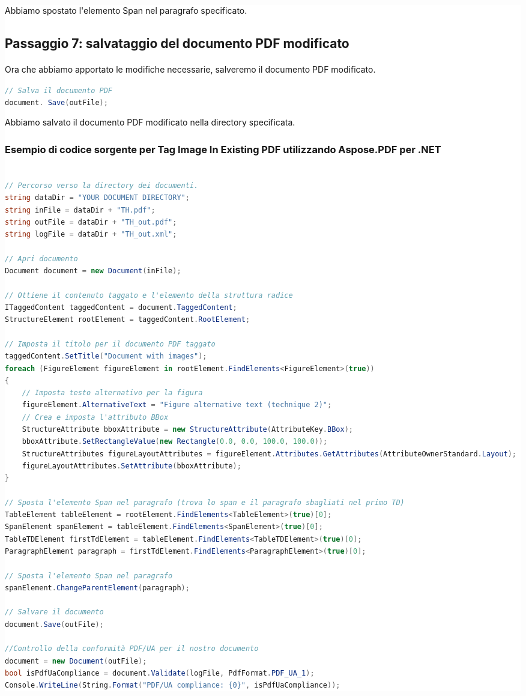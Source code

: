 Abbiamo spostato l'elemento Span nel paragrafo specificato.

## Passaggio 7: salvataggio del documento PDF modificato

Ora che abbiamo apportato le modifiche necessarie, salveremo il documento PDF modificato.

```csharp
// Salva il documento PDF
document. Save(outFile);
```

Abbiamo salvato il documento PDF modificato nella directory specificata.

### Esempio di codice sorgente per Tag Image In Existing PDF utilizzando Aspose.PDF per .NET 

```csharp

// Percorso verso la directory dei documenti.
string dataDir = "YOUR DOCUMENT DIRECTORY";
string inFile = dataDir + "TH.pdf";
string outFile = dataDir + "TH_out.pdf";
string logFile = dataDir + "TH_out.xml";

// Apri documento
Document document = new Document(inFile);

// Ottiene il contenuto taggato e l'elemento della struttura radice
ITaggedContent taggedContent = document.TaggedContent;
StructureElement rootElement = taggedContent.RootElement;

// Imposta il titolo per il documento PDF taggato
taggedContent.SetTitle("Document with images");
foreach (FigureElement figureElement in rootElement.FindElements<FigureElement>(true))
{
	// Imposta testo alternativo per la figura
	figureElement.AlternativeText = "Figure alternative text (technique 2)";
	// Crea e imposta l'attributo BBox
	StructureAttribute bboxAttribute = new StructureAttribute(AttributeKey.BBox);
	bboxAttribute.SetRectangleValue(new Rectangle(0.0, 0.0, 100.0, 100.0));
	StructureAttributes figureLayoutAttributes = figureElement.Attributes.GetAttributes(AttributeOwnerStandard.Layout);
	figureLayoutAttributes.SetAttribute(bboxAttribute);
}

// Sposta l'elemento Span nel paragrafo (trova lo span e il paragrafo sbagliati nel primo TD)
TableElement tableElement = rootElement.FindElements<TableElement>(true)[0];
SpanElement spanElement = tableElement.FindElements<SpanElement>(true)[0];
TableTDElement firstTdElement = tableElement.FindElements<TableTDElement>(true)[0];
ParagraphElement paragraph = firstTdElement.FindElements<ParagraphElement>(true)[0];

// Sposta l'elemento Span nel paragrafo
spanElement.ChangeParentElement(paragraph);

// Salvare il documento
document.Save(outFile);

//Controllo della conformità PDF/UA per il nostro documento
document = new Document(outFile);
bool isPdfUaCompliance = document.Validate(logFile, PdfFormat.PDF_UA_1);
Console.WriteLine(String.Format("PDF/UA compliance: {0}", isPdfUaCompliance));

```

